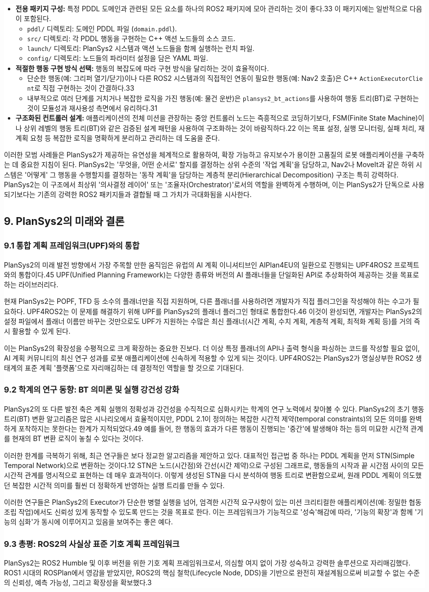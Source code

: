 - **전용 패키지 구성:** 특정 PDDL 도메인과 관련된 모든 요소를 하나의 ROS2 패키지에 모아 관리하는 것이 좋다.33 이 패키지에는 일반적으로 다음이 포함된다.
  - `pddl/` 디렉토리: 도메인 PDDL 파일 (`domain.pddl`).
  - `src/` 디렉토리: 각 PDDL 행동을 구현하는 C++ 액션 노드들의 소스 코드.
  - `launch/` 디렉토리: PlanSys2 시스템과 액션 노드들을 함께 실행하는 런치 파일.
  - `config/` 디렉토리: 노드들의 파라미터 설정을 담은 YAML 파일.
- **적절한 행동 구현 방식 선택:** 행동의 복잡도에 따라 구현 방식을 달리하는 것이 효율적이다.
  - 단순한 행동(예: 그리퍼 열기/닫기)이나 다른 ROS2 시스템과의 직접적인 연동이 필요한 행동(예: Nav2 호출)은 C++ `ActionExecutorClient`로 직접 구현하는 것이 간결하다.33
  - 내부적으로 여러 단계를 거치거나 복잡한 로직을 가진 행동(예: 물건 운반)은 `plansys2_bt_actions`를 사용하여 행동 트리(BT)로 구현하는 것이 모듈성과 재사용성 측면에서 유리하다.31
- **구조화된 컨트롤러 설계:** 애플리케이션의 전체 미션을 관장하는 중앙 컨트롤러 노드는 즉흥적으로 코딩하기보다, FSM(Finite State Machine)이나 상위 레벨의 행동 트리(BT)와 같은 검증된 설계 패턴을 사용하여 구조화하는 것이 바람직하다.22 이는 목표 설정, 실행 모니터링, 실패 처리, 재계획 요청 등 복잡한 로직을 명확하게 분리하고 관리하는 데 도움을 준다.

이러한 모범 사례들은 PlanSys2가 제공하는 유연성을 체계적으로 활용하여, 확장 가능하고 유지보수가 용이한 고품질의 로봇 애플리케이션을 구축하는 데 중요한 지침이 된다. PlanSys2는 '무엇을, 어떤 순서로' 할지를 결정하는 상위 수준의 '작업 계획'을 담당하고, Nav2나 MoveIt과 같은 하위 시스템은 '어떻게' 그 행동을 수행할지를 결정하는 '동작 계획'을 담당하는 계층적 분리(Hierarchical Decomposition) 구조는 특히 강력하다. PlanSys2는 이 구조에서 최상위 '의사결정 레이어' 또는 '조율자(Orchestrator)'로서의 역할을 완벽하게 수행하며, 이는 PlanSys2가 단독으로 사용되기보다는 기존의 강력한 ROS2 패키지들과 결합될 때 그 가치가 극대화됨을 시사한다.

## 9. PlanSys2의 미래와 결론

### 9.1 통합 계획 프레임워크(UPF)와의 통합

PlanSys2의 미래 발전 방향에서 가장 주목할 만한 움직임은 유럽의 AI 계획 이니셔티브인 AIPlan4EU의 일환으로 진행되는 UPF4ROS2 프로젝트와의 통합이다.45 UPF(Unified Planning Framework)는 다양한 종류와 버전의 AI 플래너들을 단일화된 API로 추상화하여 제공하는 것을 목표로 하는 라이브러리다.

현재 PlanSys2는 POPF, TFD 등 소수의 플래너만을 직접 지원하며, 다른 플래너를 사용하려면 개발자가 직접 플러그인을 작성해야 하는 수고가 필요하다. UPF4ROS2는 이 문제를 해결하기 위해 UPF를 PlanSys2의 플래너 플러그인 형태로 통합한다.46 이것이 완성되면, 개발자는 PlanSys2의 설정 파일에서 플래너 이름만 바꾸는 것만으로도 UPF가 지원하는 수많은 최신 플래너(시간 계획, 수치 계획, 계층적 계획, 최적화 계획 등)를 거의 즉시 활용할 수 있게 된다.

이는 PlanSys2의 확장성을 수평적으로 크게 확장하는 중요한 진보다. 더 이상 특정 플래너의 API나 출력 형식을 파싱하는 코드를 작성할 필요 없이, AI 계획 커뮤니티의 최신 연구 성과를 로봇 애플리케이션에 신속하게 적용할 수 있게 되는 것이다. UPF4ROS2는 PlanSys2가 명실상부한 ROS2 생태계의 표준 계획 '플랫폼'으로 자리매김하는 데 결정적인 역할을 할 것으로 기대된다.

### 9.2 학계의 연구 동향: BT 의미론 및 실행 강건성 강화

PlanSys2의 또 다른 발전 축은 계획 실행의 정확성과 강건성을 수직적으로 심화시키는 학계의 연구 노력에서 찾아볼 수 있다. PlanSys2의 초기 행동 트리(BT) 변환 알고리즘은 많은 시나리오에서 효율적이지만, PDDL 2.1이 정의하는 복잡한 시간적 제약(temporal constraints)의 모든 의미를 완벽하게 포착하지는 못한다는 한계가 지적되었다.49 예를 들어, 한 행동의 효과가 다른 행동이 진행되는 '중간'에 발생해야 하는 등의 미묘한 시간적 관계를 현재의 BT 변환 로직이 놓칠 수 있다는 것이다.

이러한 한계를 극복하기 위해, 최근 연구들은 보다 정교한 알고리즘을 제안하고 있다. 대표적인 접근법 중 하나는 PDDL 계획을 먼저 STN(Simple Temporal Network)으로 변환하는 것이다.12 STN은 노드(시간점)와 간선(시간 제약)으로 구성된 그래프로, 행동들의 시작과 끝 시간점 사이의 모든 시간적 관계를 명시적으로 표현하는 데 매우 효과적이다. 이렇게 생성된 STN을 다시 분석하여 행동 트리로 변환함으로써, 원래 PDDL 계획이 의도했던 복잡한 시간적 의미를 훨씬 더 정확하게 반영하는 실행 트리를 만들 수 있다.

이러한 연구들은 PlanSys2의 Executor가 단순한 병렬 실행을 넘어, 엄격한 시간적 요구사항이 있는 미션 크리티컬한 애플리케이션(예: 정밀한 협동 조립 작업)에서도 신뢰성 있게 동작할 수 있도록 만드는 것을 목표로 한다. 이는 프레임워크가 기능적으로 '성숙'해감에 따라, '기능의 확장'과 함께 '기능의 심화'가 동시에 이루어지고 있음을 보여주는 좋은 예다.

### 9.3 총평: ROS2의 사실상 표준 기호 계획 프레임워크

PlanSys2는 ROS2 Humble 및 이후 버전을 위한 기호 계획 프레임워크로서, 의심할 여지 없이 가장 성숙하고 강력한 솔루션으로 자리매김했다. ROS1 시대의 ROSPlan에서 영감을 받았지만, ROS2의 핵심 철학(Lifecycle Node, DDS)을 기반으로 완전히 재설계됨으로써 비교할 수 없는 수준의 신뢰성, 예측 가능성, 그리고 확장성을 확보했다.3
